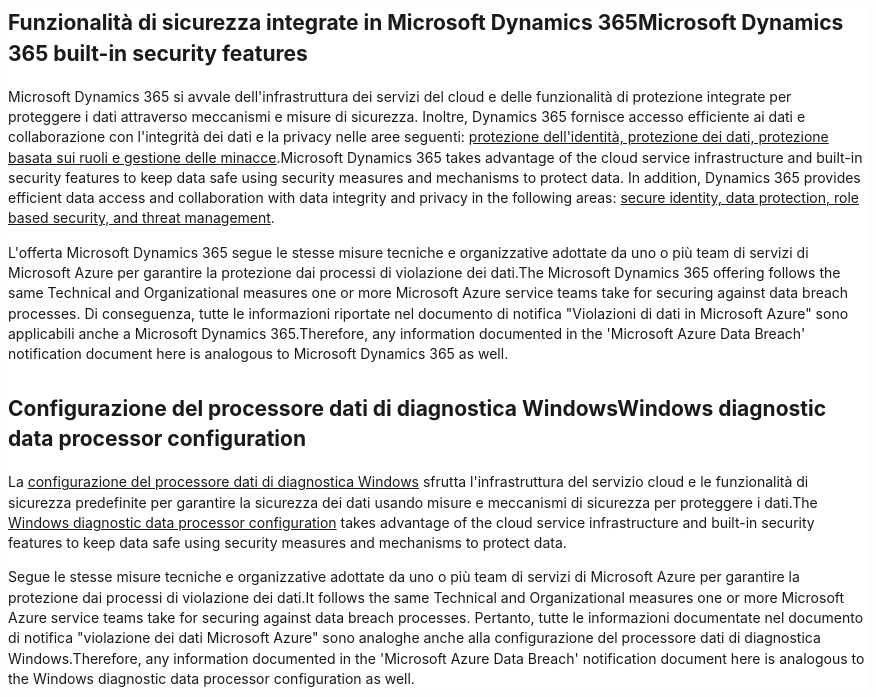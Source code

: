 ## <a name="microsoft-dynamics-365-built-in-security-features"></a><span data-ttu-id="50792-200">Funzionalità di sicurezza integrate in Microsoft Dynamics 365</span><span class="sxs-lookup"><span data-stu-id="50792-200">Microsoft Dynamics 365 built-in security features</span></span>

<span data-ttu-id="50792-p126">Microsoft Dynamics 365 si avvale dell'infrastruttura dei servizi del cloud e delle funzionalità di protezione integrate per proteggere i dati attraverso meccanismi e misure di sicurezza. Inoltre, Dynamics 365 fornisce accesso efficiente ai dati e collaborazione con l'integrità dei dati e la privacy nelle aree seguenti: [protezione dell'identità, protezione dei dati, protezione basata sui ruoli e gestione delle minacce](https://www.microsoft.com/trustcenter/security/dynamics365-security).</span><span class="sxs-lookup"><span data-stu-id="50792-p126">Microsoft Dynamics 365 takes advantage of the cloud service infrastructure and built-in security features to keep data safe using security measures and mechanisms to protect data. In addition, Dynamics 365 provides efficient data access and collaboration with data integrity and privacy in the following areas: [secure identity, data protection, role based security, and threat management](https://www.microsoft.com/trustcenter/security/dynamics365-security).</span></span>

<span data-ttu-id="50792-203">L'offerta Microsoft Dynamics 365 segue le stesse misure tecniche e organizzative adottate da uno o più team di servizi di Microsoft Azure per garantire la protezione dai processi di violazione dei dati.</span><span class="sxs-lookup"><span data-stu-id="50792-203">The Microsoft Dynamics 365 offering follows the same Technical and Organizational measures one or more Microsoft Azure service teams take for securing against data breach processes.</span></span> <span data-ttu-id="50792-204">Di conseguenza, tutte le informazioni riportate nel documento di notifica "Violazioni di dati in Microsoft Azure" sono applicabili anche a Microsoft Dynamics 365.</span><span class="sxs-lookup"><span data-stu-id="50792-204">Therefore, any information documented in the 'Microsoft Azure Data Breach' notification document here is analogous to Microsoft Dynamics 365 as well.</span></span>

## <a name="windows-diagnostic-data-processor-configuration"></a><span data-ttu-id="50792-205">Configurazione del processore dati di diagnostica Windows</span><span class="sxs-lookup"><span data-stu-id="50792-205">Windows diagnostic data processor configuration</span></span>

<span data-ttu-id="50792-206">La [configurazione del processore dati di diagnostica Windows](/windows/privacy/configure-windows-diagnostic-data-in-your-organization) sfrutta l'infrastruttura del servizio cloud e le funzionalità di sicurezza predefinite per garantire la sicurezza dei dati usando misure e meccanismi di sicurezza per proteggere i dati.</span><span class="sxs-lookup"><span data-stu-id="50792-206">The [Windows diagnostic data processor configuration](/windows/privacy/configure-windows-diagnostic-data-in-your-organization) takes advantage of the cloud service infrastructure and built-in security features to keep data safe using security measures and mechanisms to protect data.</span></span>

<span data-ttu-id="50792-207">Segue le stesse misure tecniche e organizzative adottate da uno o più team di servizi di Microsoft Azure per garantire la protezione dai processi di violazione dei dati.</span><span class="sxs-lookup"><span data-stu-id="50792-207">It follows the same Technical and Organizational measures one or more Microsoft Azure service teams take for securing against data breach processes.</span></span> <span data-ttu-id="50792-208">Pertanto, tutte le informazioni documentate nel documento di notifica "violazione dei dati Microsoft Azure" sono analoghe anche alla configurazione del processore dati di diagnostica Windows.</span><span class="sxs-lookup"><span data-stu-id="50792-208">Therefore, any information documented in the 'Microsoft Azure Data Breach' notification document here is analogous to the Windows diagnostic data processor configuration as well.</span></span>
